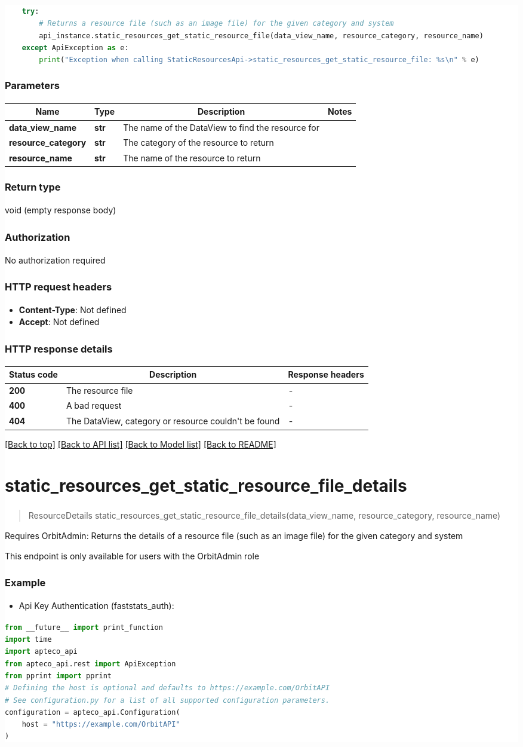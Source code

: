 ```python
    try:
        # Returns a resource file (such as an image file) for the given category and system
        api_instance.static_resources_get_static_resource_file(data_view_name, resource_category, resource_name)
    except ApiException as e:
        print("Exception when calling StaticResourcesApi->static_resources_get_static_resource_file: %s\n" % e)
```

### Parameters

Name | Type | Description  | Notes
------------- | ------------- | ------------- | -------------
 **data_view_name** | **str**| The name of the DataView to find the resource for | 
 **resource_category** | **str**| The category of the resource to return | 
 **resource_name** | **str**| The name of the resource to return | 

### Return type

void (empty response body)

### Authorization

No authorization required

### HTTP request headers

 - **Content-Type**: Not defined
 - **Accept**: Not defined

### HTTP response details
| Status code | Description | Response headers |
|-------------|-------------|------------------|
**200** | The resource file |  -  |
**400** | A bad request |  -  |
**404** | The DataView, category or resource couldn&#39;t be found |  -  |

[[Back to top]](#) [[Back to API list]](../README.md#documentation-for-api-endpoints) [[Back to Model list]](../README.md#documentation-for-models) [[Back to README]](../README.md)

# **static_resources_get_static_resource_file_details**
> ResourceDetails static_resources_get_static_resource_file_details(data_view_name, resource_category, resource_name)

Requires OrbitAdmin: Returns the details of a resource file (such as an image file) for the given category and system

This endpoint is only available for users with the OrbitAdmin role

### Example

* Api Key Authentication (faststats_auth):
```python
from __future__ import print_function
import time
import apteco_api
from apteco_api.rest import ApiException
from pprint import pprint
# Defining the host is optional and defaults to https://example.com/OrbitAPI
# See configuration.py for a list of all supported configuration parameters.
configuration = apteco_api.Configuration(
    host = "https://example.com/OrbitAPI"
)

```